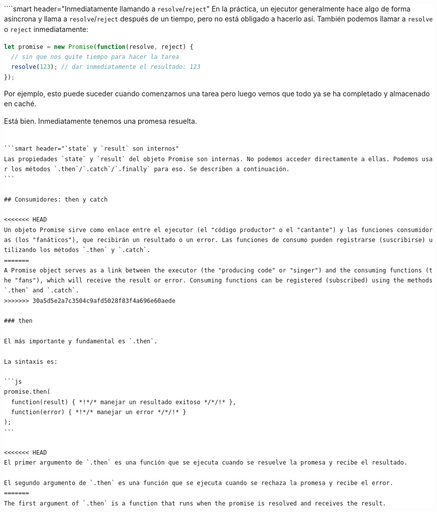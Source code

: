 ````smart header="Inmediatamente llamando a `resolve`/`reject`"
En la práctica, un ejecutor generalmente hace algo de forma asíncrona y llama a `resolve`/`reject` después de un tiempo, pero no está obligado a hacerlo así. También podemos llamar a `resolve` o `reject` inmediatamente:

```js
let promise = new Promise(function(resolve, reject) {
  // sin que nos quite tiempo para hacer la tarea
  resolve(123); // dar inmediatamente el resultado: 123
});
```

Por ejemplo, esto puede suceder cuando comenzamos una tarea pero luego vemos que todo ya se ha completado y almacenado en caché.

Está bien. Inmediatamente tenemos una promesa resuelta.
````

```smart header="`state` y `result` son internos"
Las propiedades `state` y `result` del objeto Promise son internas. No podemos acceder directamente a ellas. Podemos usar los métodos `.then`/`.catch`/`.finally` para eso. Se describen a continuación.
```

## Consumidores: then y catch

<<<<<<< HEAD
Un objeto Promise sirve como enlace entre el ejecutor (el "código productor" o el "cantante") y las funciones consumidoras (los "fanáticos"), que recibirán un resultado o un error. Las funciones de consumo pueden registrarse (suscribirse) utilizando los métodos `.then` y `.catch`.
=======
A Promise object serves as a link between the executor (the "producing code" or "singer") and the consuming functions (the "fans"), which will receive the result or error. Consuming functions can be registered (subscribed) using the methods `.then` and `.catch`.
>>>>>>> 30a5d5e2a7c3504c9afd5028f83f4a696e60aede

### then

El más importante y fundamental es `.then`.

La sintaxis es:

```js
promise.then(
  function(result) { *!*/* manejar un resultado exitoso */*/!* },
  function(error) { *!*/* manejar un error */*/!* }
);
```

<<<<<<< HEAD
El primer argumento de `.then` es una función que se ejecuta cuando se resuelve la promesa y recibe el resultado.

El segundo argumento de `.then` es una función que se ejecuta cuando se rechaza la promesa y recibe el error.
=======
The first argument of `.then` is a function that runs when the promise is resolved and receives the result.
